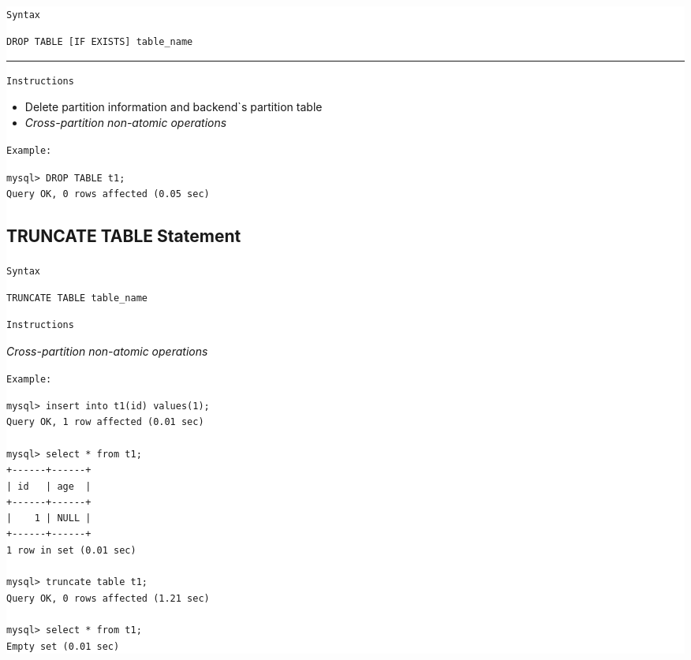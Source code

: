 `Syntax`
```
DROP TABLE [IF EXISTS] table_name
```
---------------------------------------------------------------------------------------------------

`Instructions`

* Delete partition information and backend`s partition table
* *Cross-partition non-atomic operations*

`Example: `
```
mysql> DROP TABLE t1;
Query OK, 0 rows affected (0.05 sec)
```

## TRUNCATE TABLE Statement
`Syntax`
```
TRUNCATE TABLE table_name
```

`Instructions`

*Cross-partition non-atomic operations*

`Example: `
```
mysql> insert into t1(id) values(1);
Query OK, 1 row affected (0.01 sec)

mysql> select * from t1;
+------+------+
| id   | age  |
+------+------+
|    1 | NULL |
+------+------+
1 row in set (0.01 sec)

mysql> truncate table t1;
Query OK, 0 rows affected (1.21 sec)

mysql> select * from t1;
Empty set (0.01 sec)
```
